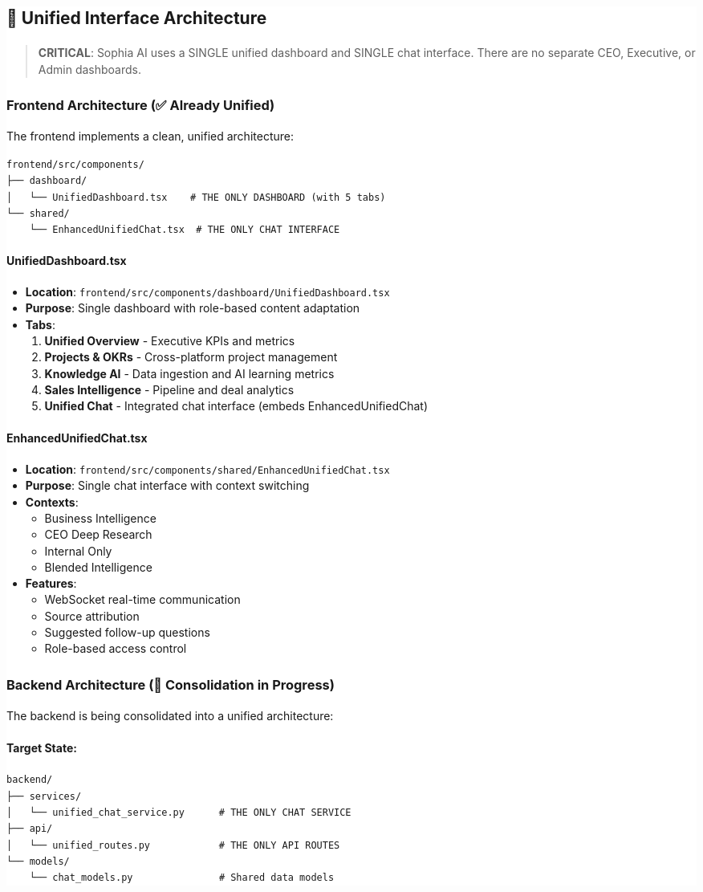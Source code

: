 
## 🎯 Unified Interface Architecture

> **CRITICAL**: Sophia AI uses a SINGLE unified dashboard and SINGLE chat interface. There are no separate CEO, Executive, or Admin dashboards.

### Frontend Architecture (✅ Already Unified)

The frontend implements a clean, unified architecture:

```
frontend/src/components/
├── dashboard/
│   └── UnifiedDashboard.tsx    # THE ONLY DASHBOARD (with 5 tabs)
└── shared/
    └── EnhancedUnifiedChat.tsx  # THE ONLY CHAT INTERFACE
```

#### UnifiedDashboard.tsx
- **Location**: `frontend/src/components/dashboard/UnifiedDashboard.tsx`
- **Purpose**: Single dashboard with role-based content adaptation
- **Tabs**:
  1. **Unified Overview** - Executive KPIs and metrics
  2. **Projects & OKRs** - Cross-platform project management
  3. **Knowledge AI** - Data ingestion and AI learning metrics
  4. **Sales Intelligence** - Pipeline and deal analytics
  5. **Unified Chat** - Integrated chat interface (embeds EnhancedUnifiedChat)

#### EnhancedUnifiedChat.tsx
- **Location**: `frontend/src/components/shared/EnhancedUnifiedChat.tsx`
- **Purpose**: Single chat interface with context switching
- **Contexts**:
  - Business Intelligence
  - CEO Deep Research
  - Internal Only
  - Blended Intelligence
- **Features**:
  - WebSocket real-time communication
  - Source attribution
  - Suggested follow-up questions
  - Role-based access control

### Backend Architecture (🔄 Consolidation in Progress)

The backend is being consolidated into a unified architecture:

#### Target State:
```
backend/
├── services/
│   └── unified_chat_service.py      # THE ONLY CHAT SERVICE
├── api/
│   └── unified_routes.py            # THE ONLY API ROUTES
└── models/
    └── chat_models.py               # Shared data models
```
